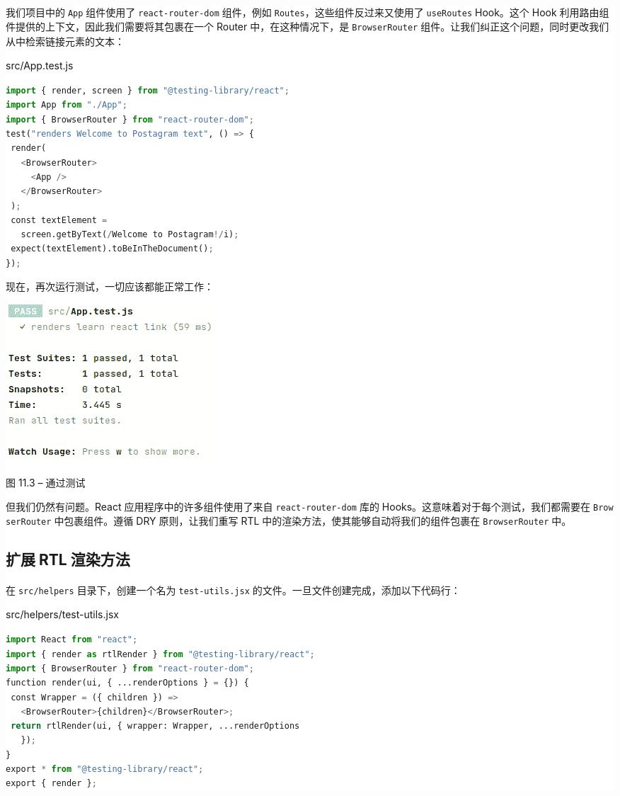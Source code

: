 我们项目中的 `App` 组件使用了 `react-router-dom` 组件，例如 `Routes`，这些组件反过来又使用了 `useRoutes` Hook。这个 Hook 利用路由组件提供的上下文，因此我们需要将其包裹在一个 Router 中，在这种情况下，是 `BrowserRouter` 组件。让我们纠正这个问题，同时更改我们从中检索链接元素的文本：

src/App.test.js

```py
import { render, screen } from "@testing-library/react";
import App from "./App";
import { BrowserRouter } from "react-router-dom";
test("renders Welcome to Postagram text", () => {
 render(
   <BrowserRouter>
     <App />
   </BrowserRouter>
 );
 const textElement =
   screen.getByText(/Welcome to Postagram!/i);
 expect(textElement).toBeInTheDocument();
});
```

现在，再次运行测试，一切应该都能正常工作：

![图 11.3 – 通过测试](img/Figure_11.03_B18221.jpg)

图 11.3 – 通过测试

但我们仍然有问题。React 应用程序中的许多组件使用了来自 `react-router-dom` 库的 Hooks。这意味着对于每个测试，我们都需要在 `BrowserRouter` 中包裹组件。遵循 DRY 原则，让我们重写 RTL 中的渲染方法，使其能够自动将我们的组件包裹在 `BrowserRouter` 中。

## 扩展 RTL 渲染方法

在 `src/helpers` 目录下，创建一个名为 `test-utils.jsx` 的文件。一旦文件创建完成，添加以下代码行：

src/helpers/test-utils.jsx

```py
import React from "react";
import { render as rtlRender } from "@testing-library/react";
import { BrowserRouter } from "react-router-dom";
function render(ui, { ...renderOptions } = {}) {
 const Wrapper = ({ children }) =>
   <BrowserRouter>{children}</BrowserRouter>;
 return rtlRender(ui, { wrapper: Wrapper, ...renderOptions
   });
}
export * from "@testing-library/react";
export { render };
```
